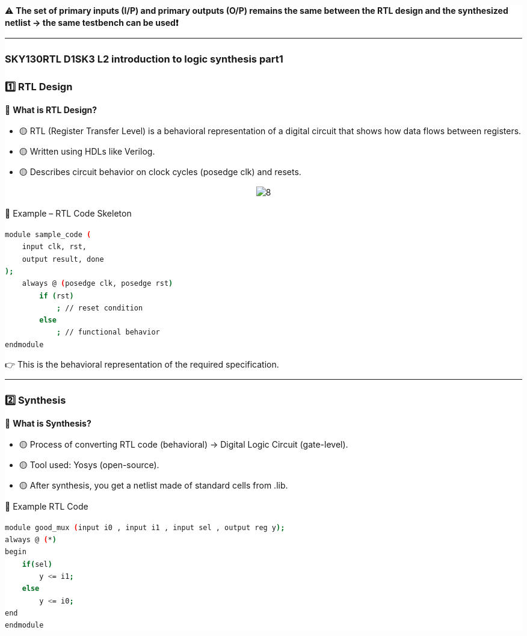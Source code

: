 ⚠️ **The set of primary inputs (I/P) and primary outputs (O/P) remains the same between the RTL design and the synthesized netlist → the same testbench can be used❗**

---
### SKY130RTL D1SK3 L2 introduction to logic synthesis part1

### 1️⃣ **RTL Design**
📌 **What is RTL Design?**

- 🟡 RTL (Register Transfer Level) is a behavioral representation of a digital circuit that shows how data flows between registers.

- 🟡 Written using HDLs like Verilog.

- 🟡 Describes circuit behavior on clock cycles (posedge clk) and resets.

<p align="center">
  <img src="https://github.com/user-attachments/assets/d44ce721-c64f-44f2-b8e0-f9a0f47be6b8" width="700" alt="8"/>
</p>


📝 Example – RTL Code Skeleton
``` bash
module sample_code (
    input clk, rst,
    output result, done
);
    always @ (posedge clk, posedge rst)
        if (rst)
            ; // reset condition
        else
            ; // functional behavior
endmodule
```


👉 This is the behavioral representation of the required specification.

- - - 


### 2️⃣ **Synthesis**
📌 **What is Synthesis?**

- 🟡 Process of converting RTL code (behavioral) → Digital Logic Circuit (gate-level).

- 🟡 Tool used: Yosys (open-source).

- 🟡 After synthesis, you get a netlist made of standard cells from .lib.

📝 Example RTL Code

```bash
module good_mux (input i0 , input i1 , input sel , output reg y);
always @ (*)
begin
	if(sel)
		y <= i1;
	else 
		y <= i0;
end
endmodule
```
